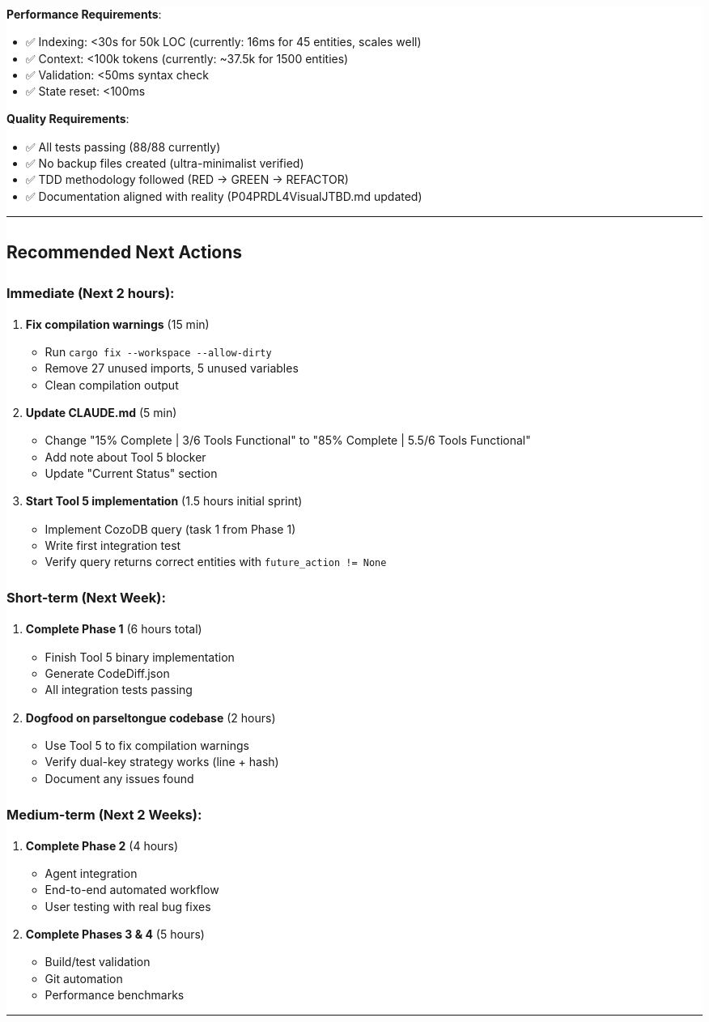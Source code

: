 **Performance Requirements**:
- ✅ Indexing: <30s for 50k LOC (currently: 16ms for 45 entities, scales well)
- ✅ Context: <100k tokens (currently: ~37.5k for 1500 entities)
- ✅ Validation: <50ms syntax check
- ✅ State reset: <100ms

**Quality Requirements**:
- ✅ All tests passing (88/88 currently)
- ✅ No backup files created (ultra-minimalist verified)
- ✅ TDD methodology followed (RED → GREEN → REFACTOR)
- ✅ Documentation aligned with reality (P04PRDL4VisualJTBD.md updated)

---

## Recommended Next Actions

### Immediate (Next 2 hours):
1. **Fix compilation warnings** (15 min)
   - Run `cargo fix --workspace --allow-dirty`
   - Remove 27 unused imports, 5 unused variables
   - Clean compilation output

2. **Update CLAUDE.md** (5 min)
   - Change "15% Complete | 3/6 Tools Functional" to "85% Complete | 5.5/6 Tools Functional"
   - Add note about Tool 5 blocker
   - Update "Current Status" section

3. **Start Tool 5 implementation** (1.5 hours initial sprint)
   - Implement CozoDB query (task 1 from Phase 1)
   - Write first integration test
   - Verify query returns correct entities with `future_action != None`

### Short-term (Next Week):
1. **Complete Phase 1** (6 hours total)
   - Finish Tool 5 binary implementation
   - Generate CodeDiff.json
   - All integration tests passing

2. **Dogfood on parseltongue codebase** (2 hours)
   - Use Tool 5 to fix compilation warnings
   - Verify dual-key strategy works (line + hash)
   - Document any issues found

### Medium-term (Next 2 Weeks):
1. **Complete Phase 2** (4 hours)
   - Agent integration
   - End-to-end automated workflow
   - User testing with real bug fixes

2. **Complete Phases 3 & 4** (5 hours)
   - Build/test validation
   - Git automation
   - Performance benchmarks

---